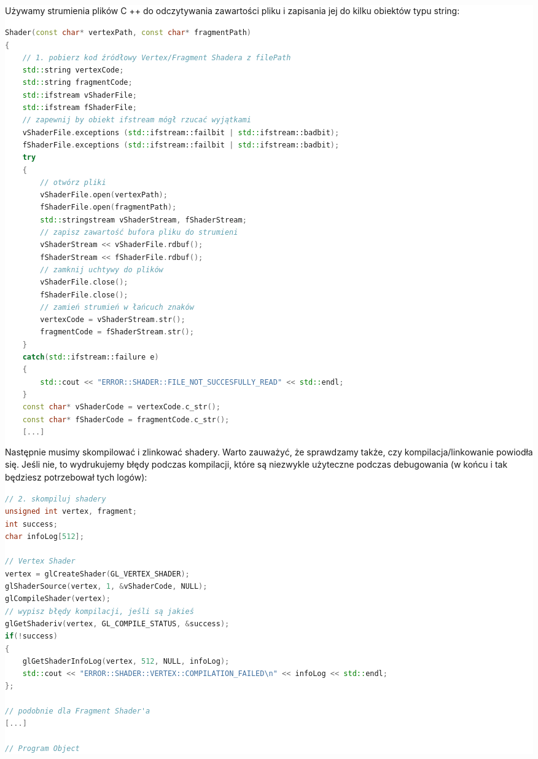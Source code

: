 Używamy strumienia plików C ++ do odczytywania zawartości pliku i zapisania jej do kilku obiektów typu <span class="var">string</span>:

```cpp
Shader(const char* vertexPath, const char* fragmentPath)  
{  
    // 1. pobierz kod źródłowy Vertex/Fragment Shadera z filePath  
    std::string vertexCode;  
    std::string fragmentCode;  
    std::ifstream vShaderFile;  
    std::ifstream fShaderFile;  
    // zapewnij by obiekt ifstream mógł rzucać wyjątkami  
    vShaderFile.exceptions (std::ifstream::failbit | std::ifstream::badbit);  
    fShaderFile.exceptions (std::ifstream::failbit | std::ifstream::badbit);  
    try  
    {  
        // otwórz pliki  
        vShaderFile.open(vertexPath);  
        fShaderFile.open(fragmentPath);  
        std::stringstream vShaderStream, fShaderStream;  
        // zapisz zawartość bufora pliku do strumieni  
        vShaderStream << vShaderFile.rdbuf();  
        fShaderStream << fShaderFile.rdbuf();  
        // zamknij uchtywy do plików  
        vShaderFile.close();  
        fShaderFile.close();  
        // zamień strumień w łańcuch znaków  
        vertexCode = vShaderStream.str();  
        fragmentCode = fShaderStream.str();  
    }  
    catch(std::ifstream::failure e)  
    {  
        std::cout << "ERROR::SHADER::FILE_NOT_SUCCESFULLY_READ" << std::endl;  
    }  
    const char* vShaderCode = vertexCode.c_str();  
    const char* fShaderCode = fragmentCode.c_str();  
    [...]
```

Następnie musimy skompilować i zlinkować shadery. Warto zauważyć, że sprawdzamy także, czy kompilacja/linkowanie powiodła się. Jeśli nie, to wydrukujemy błędy podczas kompilacji, które są niezwykle użyteczne podczas debugowania (w końcu i tak będziesz potrzebował tych logów):

```cpp
// 2. skompiluj shadery  
unsigned int vertex, fragment;  
int success;  
char infoLog[512];

// Vertex Shader  
vertex = glCreateShader(GL_VERTEX_SHADER);  
glShaderSource(vertex, 1, &vShaderCode, NULL);  
glCompileShader(vertex);  
// wypisz błędy kompilacji, jeśli są jakieś  
glGetShaderiv(vertex, GL_COMPILE_STATUS, &success);  
if(!success)  
{  
    glGetShaderInfoLog(vertex, 512, NULL, infoLog);  
    std::cout << "ERROR::SHADER::VERTEX::COMPILATION_FAILED\n" << infoLog << std::endl;  
};

// podobnie dla Fragment Shader'a  
[...]

// Program Object  
```